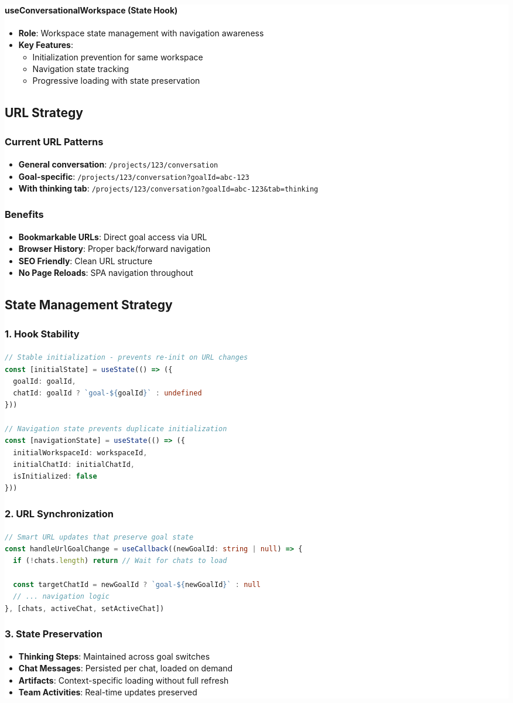 #### **useConversationalWorkspace (State Hook)**
- **Role**: Workspace state management with navigation awareness
- **Key Features**:
  - Initialization prevention for same workspace
  - Navigation state tracking
  - Progressive loading with state preservation

## URL Strategy

### Current URL Patterns
- **General conversation**: `/projects/123/conversation`
- **Goal-specific**: `/projects/123/conversation?goalId=abc-123`
- **With thinking tab**: `/projects/123/conversation?goalId=abc-123&tab=thinking`

### Benefits
- **Bookmarkable URLs**: Direct goal access via URL
- **Browser History**: Proper back/forward navigation
- **SEO Friendly**: Clean URL structure
- **No Page Reloads**: SPA navigation throughout

## State Management Strategy

### 1. **Hook Stability**
```typescript
// Stable initialization - prevents re-init on URL changes
const [initialState] = useState(() => ({
  goalId: goalId,
  chatId: goalId ? `goal-${goalId}` : undefined
}))

// Navigation state prevents duplicate initialization
const [navigationState] = useState(() => ({
  initialWorkspaceId: workspaceId,
  initialChatId: initialChatId,
  isInitialized: false
}))
```

### 2. **URL Synchronization**
```typescript
// Smart URL updates that preserve goal state
const handleUrlGoalChange = useCallback((newGoalId: string | null) => {
  if (!chats.length) return // Wait for chats to load
  
  const targetChatId = newGoalId ? `goal-${newGoalId}` : null
  // ... navigation logic
}, [chats, activeChat, setActiveChat])
```

### 3. **State Preservation**
- **Thinking Steps**: Maintained across goal switches
- **Chat Messages**: Persisted per chat, loaded on demand
- **Artifacts**: Context-specific loading without full refresh
- **Team Activities**: Real-time updates preserved

